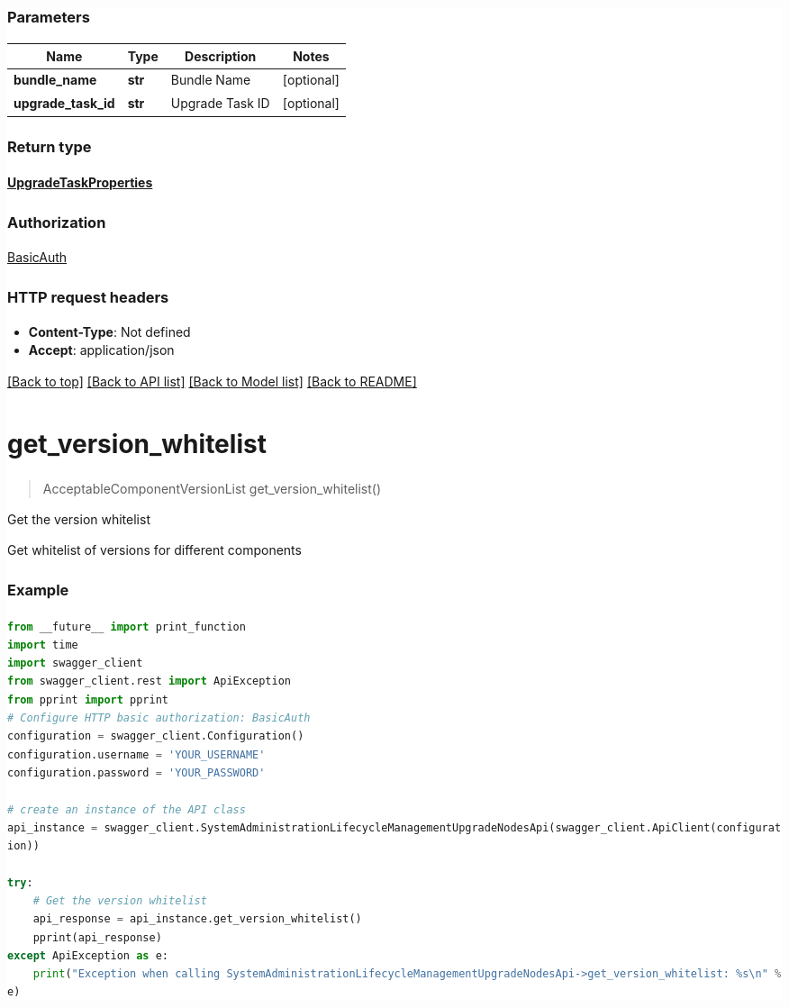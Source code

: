 ### Parameters

Name | Type | Description  | Notes
------------- | ------------- | ------------- | -------------
 **bundle_name** | **str**| Bundle Name | [optional] 
 **upgrade_task_id** | **str**| Upgrade Task ID | [optional] 

### Return type

[**UpgradeTaskProperties**](UpgradeTaskProperties.md)

### Authorization

[BasicAuth](../README.md#BasicAuth)

### HTTP request headers

 - **Content-Type**: Not defined
 - **Accept**: application/json

[[Back to top]](#) [[Back to API list]](../README.md#documentation-for-api-endpoints) [[Back to Model list]](../README.md#documentation-for-models) [[Back to README]](../README.md)

# **get_version_whitelist**
> AcceptableComponentVersionList get_version_whitelist()

Get the version whitelist

Get whitelist of versions for different components

### Example
```python
from __future__ import print_function
import time
import swagger_client
from swagger_client.rest import ApiException
from pprint import pprint
# Configure HTTP basic authorization: BasicAuth
configuration = swagger_client.Configuration()
configuration.username = 'YOUR_USERNAME'
configuration.password = 'YOUR_PASSWORD'

# create an instance of the API class
api_instance = swagger_client.SystemAdministrationLifecycleManagementUpgradeNodesApi(swagger_client.ApiClient(configuration))

try:
    # Get the version whitelist
    api_response = api_instance.get_version_whitelist()
    pprint(api_response)
except ApiException as e:
    print("Exception when calling SystemAdministrationLifecycleManagementUpgradeNodesApi->get_version_whitelist: %s\n" % e)
```
